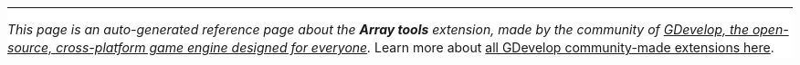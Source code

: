 
---

*This page is an auto-generated reference page about the **Array tools** extension, made by the community of [GDevelop, the open-source, cross-platform game engine designed for everyone](https://gdevelop.io/).* Learn more about [all GDevelop community-made extensions here](/gdevelop5/extensions).